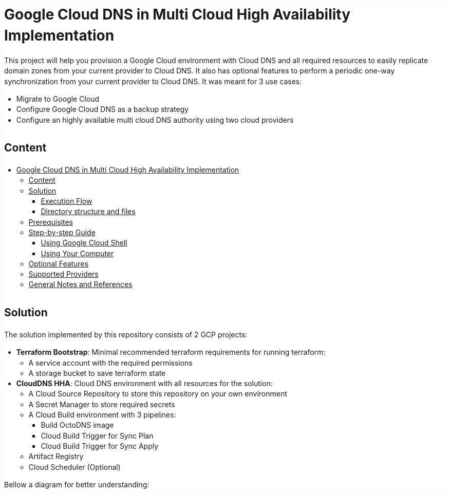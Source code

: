 # Google Cloud DNS in Multi Cloud High Availability Implementation

This project will help you provision a Google Cloud environment with Cloud DNS and all required resources to easily replicate domain zones from your current provider to Cloud DNS. It also has optional features to perform a periodic one-way synchronization from your current provider to Cloud DNS. It was meant for 3 use cases:
- Migrate to Google Cloud
- Configure Google Cloud DNS as a backup strategy
- Configure an highly available multi cloud DNS authority using two cloud providers

## Content

- [Google Cloud DNS in Multi Cloud High Availability Implementation](#google-cloud-dns-in-multi-cloud-high-availability-implementation)
  - [Content](#content)
  - [Solution](#solution)
    - [Execution Flow](#execution-flow)
    - [Directory structure and files](#directory-structure-and-files)
  - [Prerequisites](#prerequisites)
  - [Step-by-step Guide](#step-by-step-guide)
    - [Using Google Cloud Shell](#using-google-cloud-shell)
    - [Using Your Computer](#using-your-computer)
  - [Optional Features](#optional-features)
  - [Supported Providers](#supported-providers)
  - [General Notes and References](#general-notes-and-references)

## Solution

The solution implemented by this repository consists of 2 GCP projects:
- **Terraform Bootstrap**: Minimal recommended terraform requirements for running terraform:
  - A service account with the required permissions
  - A storage bucket to save terraform state
- **CloudDNS HHA**: Cloud DNS environment with all resources for the solution:
  - A Cloud Source Repository to store this repository on your own environment
  - A Secret Manager to store required secrets
  - A Cloud Build environment with 3 pipelines:
    - Build OctoDNS image
    - Cloud Build Trigger for Sync Plan
    - Cloud Build Trigger for Sync Apply
  - Artifact Registry
  - Cloud Scheduler (Optional)

Bellow a diagram for better understanding:
